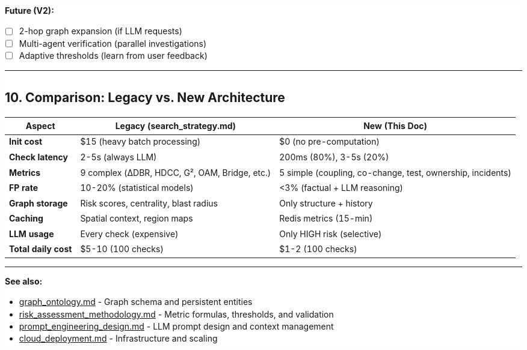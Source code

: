 **Future (V2):**
- [ ] 2-hop graph expansion (if LLM requests)
- [ ] Multi-agent verification (parallel investigations)
- [ ] Adaptive thresholds (learn from user feedback)

---

## 10. Comparison: Legacy vs. New Architecture

| Aspect | Legacy (search_strategy.md) | New (This Doc) |
|--------|---------------------------|----------------|
| **Init cost** | $15 (heavy batch processing) | $0 (no pre-computation) |
| **Check latency** | 2-5s (always LLM) | 200ms (80%), 3-5s (20%) |
| **Metrics** | 9 complex (ΔDBR, HDCC, G², OAM, Bridge, etc.) | 5 simple (coupling, co-change, test, ownership, incidents) |
| **FP rate** | 10-20% (statistical models) | <3% (factual + LLM reasoning) |
| **Graph storage** | Risk scores, centrality, blast radius | Only structure + history |
| **Caching** | Spatial context, region maps | Redis metrics (15-min) |
| **LLM usage** | Every check (expensive) | Only HIGH risk (selective) |
| **Total daily cost** | $5-10 (100 checks) | $1-2 (100 checks) |

---

**See also:**
- [graph_ontology.md](graph_ontology.md) - Graph schema and persistent entities
- [risk_assessment_methodology.md](risk_assessment_methodology.md) - Metric formulas, thresholds, and validation
- [prompt_engineering_design.md](prompt_engineering_design.md) - LLM prompt design and context management
- [cloud_deployment.md](cloud_deployment.md) - Infrastructure and scaling
